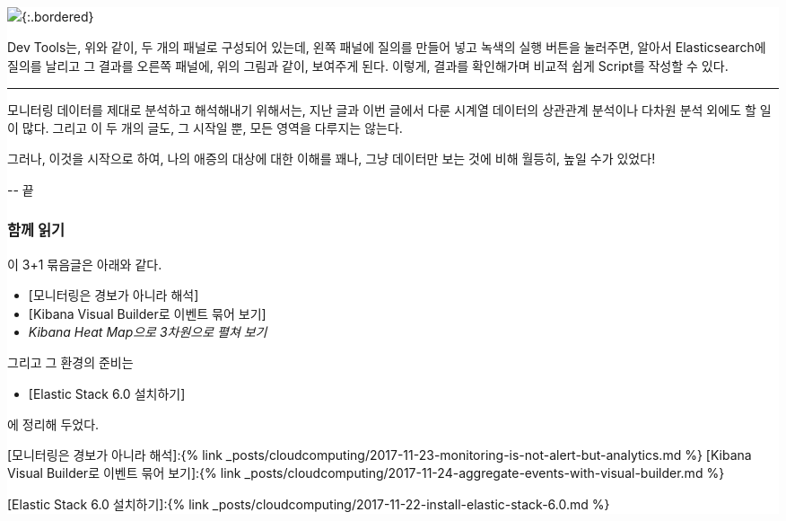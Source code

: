 ![](/attachments/silrok/silrok-scripted-field-dev-tool.png){:.bordered}

Dev Tools는, 위와 같이, 두 개의 패널로 구성되어 있는데, 왼쪽 패널에
질의를 만들어 넣고 녹색의 실행 버튼을 눌러주면, 알아서 Elasticsearch에
질의를 날리고 그 결과를 오른쪽 패널에, 위의 그림과 같이, 보여주게 된다.
이렇게, 결과를 확인해가며 비교적 쉽게 Script를 작성할 수 있다.

---
모니터링 데이터를 제대로 분석하고 해석해내기 위해서는, 지난 글과 이번
글에서 다룬 시계열 데이터의 상관관계 분석이나 다차원 분석 외에도 할
일이 많다. 그리고 이 두 개의 글도, 그 시작일 뿐, 모든 영역을 다루지는
않는다.

그러나, 이것을 시작으로 하여, 나의 애증의 대상에 대한 이해를 꽤나,
그냥 데이터만 보는 것에 비해 월등히, 높일 수가 있었다!

-- 끝



### 함께 읽기

이 3+1 묶음글은 아래와 같다.

* [모니터링은 경보가 아니라 해석]
* [Kibana Visual Builder로 이벤트 묶어 보기]
* _Kibana Heat Map으로 3차원으로 펼쳐 보기_

그리고 그 환경의 준비는

* [Elastic Stack 6.0 설치하기]

에 정리해 두었다.


[모니터링은 경보가 아니라 해석]:{% link _posts/cloudcomputing/2017-11-23-monitoring-is-not-alert-but-analytics.md %}
[Kibana Visual Builder로 이벤트 묶어 보기]:{% link _posts/cloudcomputing/2017-11-24-aggregate-events-with-visual-builder.md %}

[Elastic Stack 6.0 설치하기]:{% link _posts/cloudcomputing/2017-11-22-install-elastic-stack-6.0.md %}
